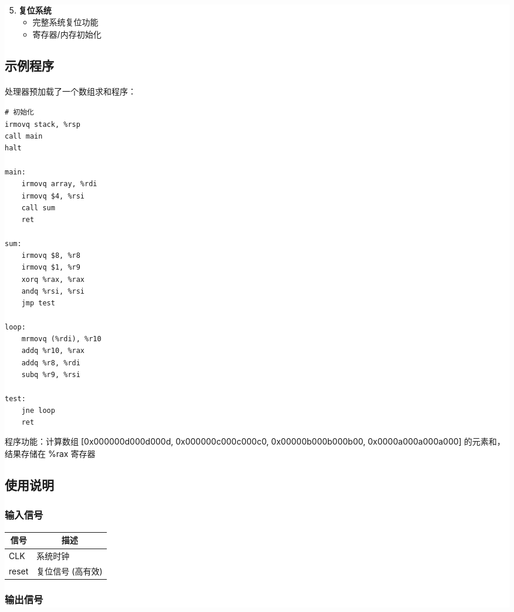 5. **复位系统**
   - 完整系统复位功能
   - 寄存器/内存初始化

## 示例程序

处理器预加载了一个数组求和程序：

```yas
# 初始化
irmovq stack, %rsp
call main
halt

main:
    irmovq array, %rdi
    irmovq $4, %rsi
    call sum
    ret

sum:
    irmovq $8, %r8
    irmovq $1, %r9
    xorq %rax, %rax
    andq %rsi, %rsi
    jmp test

loop:
    mrmovq (%rdi), %r10
    addq %r10, %rax
    addq %r8, %rdi
    subq %r9, %rsi

test:
    jne loop
    ret
```

程序功能：计算数组 [0x000000d000d000d, 0x000000c000c000c0, 0x00000b000b000b00, 0x0000a000a000a000] 的元素和，结果存储在 %rax 寄存器

## 使用说明

### 输入信号

| 信号      | 描述                |
|-----------|---------------------|
| CLK       | 系统时钟            |
| reset     | 复位信号 (高有效)   |

### 输出信号
